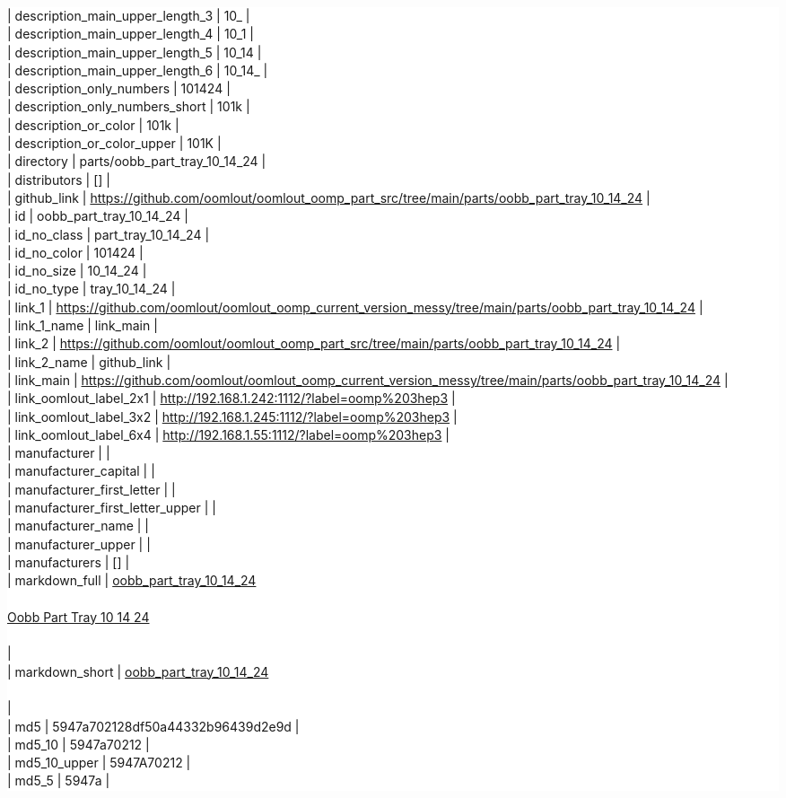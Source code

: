 | description_main_upper_length_3 | 10_ |  
| description_main_upper_length_4 | 10_1 |  
| description_main_upper_length_5 | 10_14 |  
| description_main_upper_length_6 | 10_14_ |  
| description_only_numbers | 101424 |  
| description_only_numbers_short | 101k |  
| description_or_color | 101k |  
| description_or_color_upper | 101K |  
| directory | parts/oobb_part_tray_10_14_24 |  
| distributors | [] |  
| github_link | https://github.com/oomlout/oomlout_oomp_part_src/tree/main/parts/oobb_part_tray_10_14_24 |  
| id | oobb_part_tray_10_14_24 |  
| id_no_class | part_tray_10_14_24 |  
| id_no_color | 101424 |  
| id_no_size | 10_14_24 |  
| id_no_type | tray_10_14_24 |  
| link_1 | https://github.com/oomlout/oomlout_oomp_current_version_messy/tree/main/parts/oobb_part_tray_10_14_24 |  
| link_1_name | link_main |  
| link_2 | https://github.com/oomlout/oomlout_oomp_part_src/tree/main/parts/oobb_part_tray_10_14_24 |  
| link_2_name | github_link |  
| link_main | https://github.com/oomlout/oomlout_oomp_current_version_messy/tree/main/parts/oobb_part_tray_10_14_24 |  
| link_oomlout_label_2x1 | http://192.168.1.242:1112/?label=oomp%203hep3 |  
| link_oomlout_label_3x2 | http://192.168.1.245:1112/?label=oomp%203hep3 |  
| link_oomlout_label_6x4 | http://192.168.1.55:1112/?label=oomp%203hep3 |  
| manufacturer |  |  
| manufacturer_capital |  |  
| manufacturer_first_letter |  |  
| manufacturer_first_letter_upper |  |  
| manufacturer_name |  |  
| manufacturer_upper |  |  
| manufacturers | [] |  
| markdown_full | [oobb_part_tray_10_14_24](https://github.com/oomlout/oomlout_oomp_current_version_messy/tree/main/parts/oobb_part_tray_10_14_24)<br>[](https://github.com/oomlout/oomlout_oomp_current_version_messy/tree/main/parts/oobb_part_tray_10_14_24)<br>[Oobb Part Tray 10 14 24](https://github.com/oomlout/oomlout_oomp_current_version_messy/tree/main/parts/oobb_part_tray_10_14_24)<br><br> |  
| markdown_short | [oobb_part_tray_10_14_24](https://github.com/oomlout/oomlout_oomp_current_version_messy/tree/main/parts/oobb_part_tray_10_14_24)<br><br> |  
| md5 | 5947a702128df50a44332b96439d2e9d |  
| md5_10 | 5947a70212 |  
| md5_10_upper | 5947A70212 |  
| md5_5 | 5947a |  